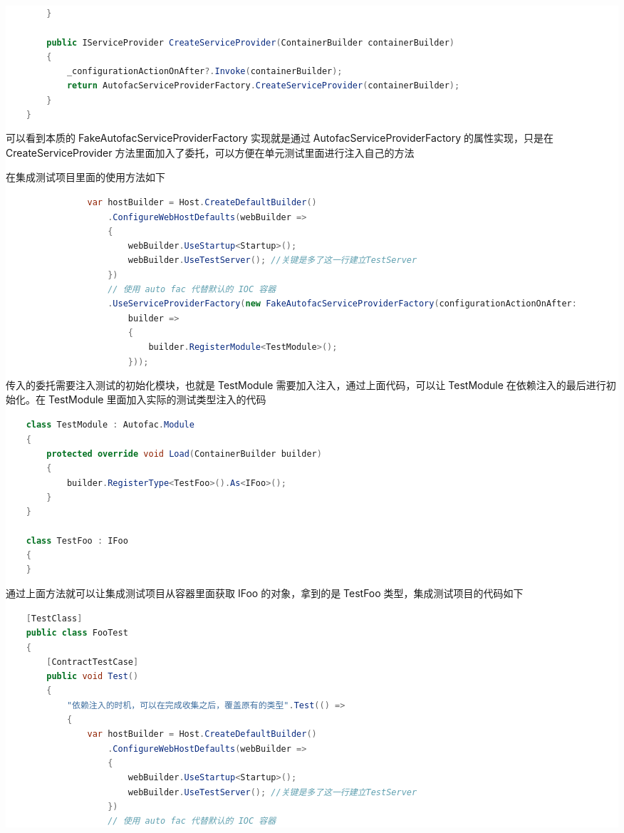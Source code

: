 ```csharp
        }

        public IServiceProvider CreateServiceProvider(ContainerBuilder containerBuilder)
        {
            _configurationActionOnAfter?.Invoke(containerBuilder);
            return AutofacServiceProviderFactory.CreateServiceProvider(containerBuilder);
        }
    }
```

可以看到本质的 FakeAutofacServiceProviderFactory 实现就是通过 AutofacServiceProviderFactory 的属性实现，只是在 CreateServiceProvider 方法里面加入了委托，可以方便在单元测试里面进行注入自己的方法

在集成测试项目里面的使用方法如下

```csharp
                var hostBuilder = Host.CreateDefaultBuilder()
                    .ConfigureWebHostDefaults(webBuilder =>
                    {
                        webBuilder.UseStartup<Startup>();
                        webBuilder.UseTestServer(); //关键是多了这一行建立TestServer
                    })
                    // 使用 auto fac 代替默认的 IOC 容器 
                    .UseServiceProviderFactory(new FakeAutofacServiceProviderFactory(configurationActionOnAfter:
                        builder =>
                        {
                            builder.RegisterModule<TestModule>();
                        }));
```

传入的委托需要注入测试的初始化模块，也就是 TestModule 需要加入注入，通过上面代码，可以让 TestModule 在依赖注入的最后进行初始化。在 TestModule 里面加入实际的测试类型注入的代码

```csharp
    class TestModule : Autofac.Module
    {
        protected override void Load(ContainerBuilder builder)
        {
            builder.RegisterType<TestFoo>().As<IFoo>();
        }
    }

    class TestFoo : IFoo
    {
    }
```

通过上面方法就可以让集成测试项目从容器里面获取 IFoo 的对象，拿到的是 TestFoo 类型，集成测试项目的代码如下

```csharp
    [TestClass]
    public class FooTest
    {
        [ContractTestCase]
        public void Test()
        {
            "依赖注入的时机，可以在完成收集之后，覆盖原有的类型".Test(() =>
            {
                var hostBuilder = Host.CreateDefaultBuilder()
                    .ConfigureWebHostDefaults(webBuilder =>
                    {
                        webBuilder.UseStartup<Startup>();
                        webBuilder.UseTestServer(); //关键是多了这一行建立TestServer
                    })
                    // 使用 auto fac 代替默认的 IOC 容器 
```